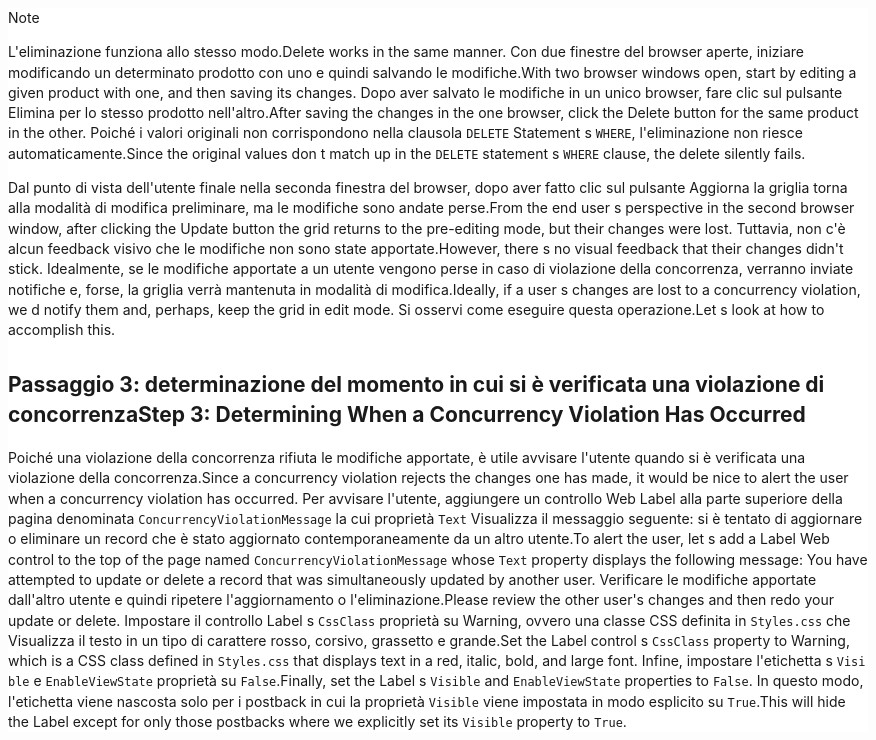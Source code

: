 > [!NOTE]
> <span data-ttu-id="3a20e-216">L'eliminazione funziona allo stesso modo.</span><span class="sxs-lookup"><span data-stu-id="3a20e-216">Delete works in the same manner.</span></span> <span data-ttu-id="3a20e-217">Con due finestre del browser aperte, iniziare modificando un determinato prodotto con uno e quindi salvando le modifiche.</span><span class="sxs-lookup"><span data-stu-id="3a20e-217">With two browser windows open, start by editing a given product with one, and then saving its changes.</span></span> <span data-ttu-id="3a20e-218">Dopo aver salvato le modifiche in un unico browser, fare clic sul pulsante Elimina per lo stesso prodotto nell'altro.</span><span class="sxs-lookup"><span data-stu-id="3a20e-218">After saving the changes in the one browser, click the Delete button for the same product in the other.</span></span> <span data-ttu-id="3a20e-219">Poiché i valori originali non corrispondono nella clausola `DELETE` Statement s `WHERE`, l'eliminazione non riesce automaticamente.</span><span class="sxs-lookup"><span data-stu-id="3a20e-219">Since the original values don t match up in the `DELETE` statement s `WHERE` clause, the delete silently fails.</span></span>

<span data-ttu-id="3a20e-220">Dal punto di vista dell'utente finale nella seconda finestra del browser, dopo aver fatto clic sul pulsante Aggiorna la griglia torna alla modalità di modifica preliminare, ma le modifiche sono andate perse.</span><span class="sxs-lookup"><span data-stu-id="3a20e-220">From the end user s perspective in the second browser window, after clicking the Update button the grid returns to the pre-editing mode, but their changes were lost.</span></span> <span data-ttu-id="3a20e-221">Tuttavia, non c'è alcun feedback visivo che le modifiche non sono state apportate.</span><span class="sxs-lookup"><span data-stu-id="3a20e-221">However, there s no visual feedback that their changes didn't stick.</span></span> <span data-ttu-id="3a20e-222">Idealmente, se le modifiche apportate a un utente vengono perse in caso di violazione della concorrenza, verranno inviate notifiche e, forse, la griglia verrà mantenuta in modalità di modifica.</span><span class="sxs-lookup"><span data-stu-id="3a20e-222">Ideally, if a user s changes are lost to a concurrency violation, we d notify them and, perhaps, keep the grid in edit mode.</span></span> <span data-ttu-id="3a20e-223">Si osservi come eseguire questa operazione.</span><span class="sxs-lookup"><span data-stu-id="3a20e-223">Let s look at how to accomplish this.</span></span>

## <a name="step-3-determining-when-a-concurrency-violation-has-occurred"></a><span data-ttu-id="3a20e-224">Passaggio 3: determinazione del momento in cui si è verificata una violazione di concorrenza</span><span class="sxs-lookup"><span data-stu-id="3a20e-224">Step 3: Determining When a Concurrency Violation Has Occurred</span></span>

<span data-ttu-id="3a20e-225">Poiché una violazione della concorrenza rifiuta le modifiche apportate, è utile avvisare l'utente quando si è verificata una violazione della concorrenza.</span><span class="sxs-lookup"><span data-stu-id="3a20e-225">Since a concurrency violation rejects the changes one has made, it would be nice to alert the user when a concurrency violation has occurred.</span></span> <span data-ttu-id="3a20e-226">Per avvisare l'utente, aggiungere un controllo Web Label alla parte superiore della pagina denominata `ConcurrencyViolationMessage` la cui proprietà `Text` Visualizza il messaggio seguente: si è tentato di aggiornare o eliminare un record che è stato aggiornato contemporaneamente da un altro utente.</span><span class="sxs-lookup"><span data-stu-id="3a20e-226">To alert the user, let s add a Label Web control to the top of the page named `ConcurrencyViolationMessage` whose `Text` property displays the following message: You have attempted to update or delete a record that was simultaneously updated by another user.</span></span> <span data-ttu-id="3a20e-227">Verificare le modifiche apportate dall'altro utente e quindi ripetere l'aggiornamento o l'eliminazione.</span><span class="sxs-lookup"><span data-stu-id="3a20e-227">Please review the other user's changes and then redo your update or delete.</span></span> <span data-ttu-id="3a20e-228">Impostare il controllo Label s `CssClass` proprietà su Warning, ovvero una classe CSS definita in `Styles.css` che Visualizza il testo in un tipo di carattere rosso, corsivo, grassetto e grande.</span><span class="sxs-lookup"><span data-stu-id="3a20e-228">Set the Label control s `CssClass` property to Warning, which is a CSS class defined in `Styles.css` that displays text in a red, italic, bold, and large font.</span></span> <span data-ttu-id="3a20e-229">Infine, impostare l'etichetta s `Visible` e `EnableViewState` proprietà su `False`.</span><span class="sxs-lookup"><span data-stu-id="3a20e-229">Finally, set the Label s `Visible` and `EnableViewState` properties to `False`.</span></span> <span data-ttu-id="3a20e-230">In questo modo, l'etichetta viene nascosta solo per i postback in cui la proprietà `Visible` viene impostata in modo esplicito su `True`.</span><span class="sxs-lookup"><span data-stu-id="3a20e-230">This will hide the Label except for only those postbacks where we explicitly set its `Visible` property to `True`.</span></span>
